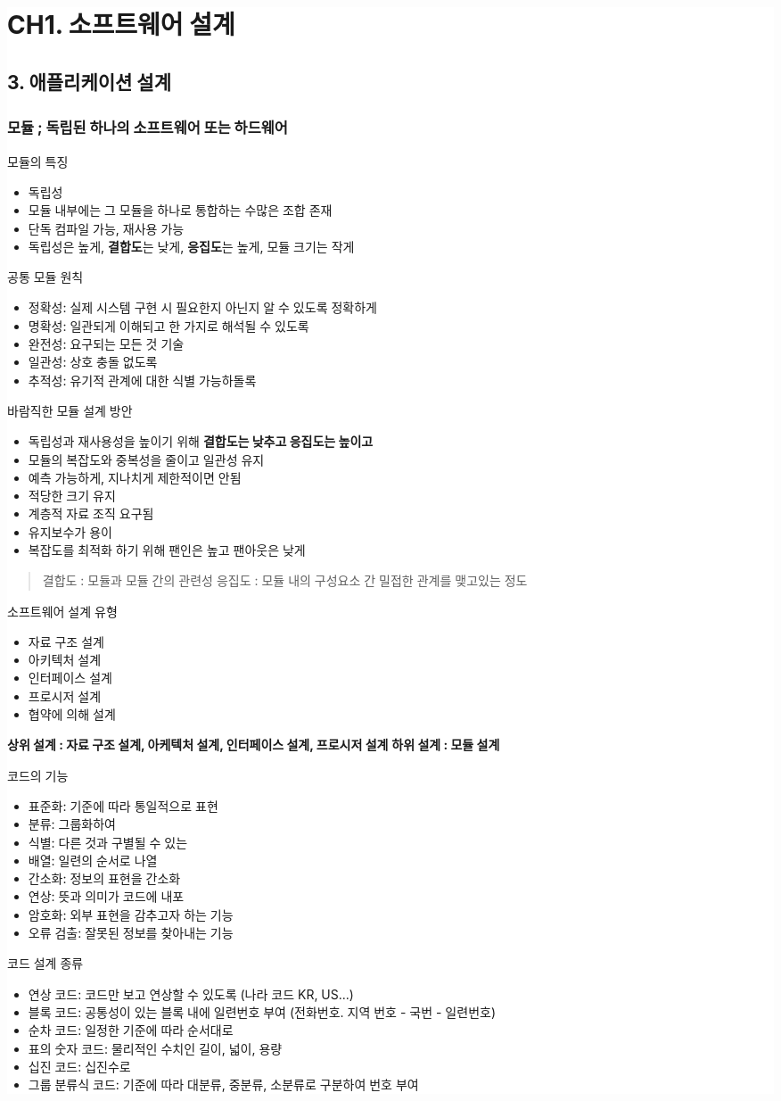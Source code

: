 # CH1. 소프트웨어 설계

## 3. 애플리케이션 설계

### 모듈 ; 독립된 하나의 소프트웨어 또는 하드웨어

모듈의 특징
 - 독립성
 - 모듈 내부에는 그 모듈을 하나로 통합하는 수많은 조합 존재
 - 단독 컴파일 가능, 재사용 가능
 - 독립성은 높게, **결합도**는 낮게, **응집도**는 높게, 모듈 크기는 작게

공통 모듈 원칙
- 정확성: 실제 시스템 구현 시 필요한지 아닌지 알 수 있도록 정확하게
- 명확성: 일관되게 이해되고 한 가지로 해석될 수 있도록
- 완전성: 요구되는 모든 것 기술
- 일관성: 상호 충돌 없도록
- 추적성: 유기적 관계에 대한 식별 가능하돌록

바람직한 모듈 설계 방안
- 독립성과 재사용성을 높이기 위해 **결합도는 낮추고 응집도는 높이고**
- 모듈의 복잡도와 중복성을 줄이고 일관성 유지
- 예측 가능하게, 지나치게 제한적이면 안됨
- 적당한 크기 유지
- 계층적 자료 조직 요구됨
- 유지보수가 용이
- 복잡도를 최적화 하기 위해 팬인은 높고 팬아웃은 낮게

> 결합도 : 모듈과 모듈 간의 관련성
> 응집도 : 모듈 내의 구성요소 간 밀접한 관계를 맺고있는 정도

소프트웨어 설계 유형
- 자료 구조 설계
- 아키텍처 설계
- 인터페이스 설계
- 프로시저 설계
- 협약에 의해 설계

**상위 설계 : 자료 구조 설계, 아케텍처 설계, 인터페이스 설계, 프로시저 설계**
**하위 설계 : 모듈 설계**

코드의 기능
- 표준화: 기준에 따라 통일적으로 표현
- 분류: 그룹화하여
- 식별: 다른 것과 구별될 수 있는
- 배열: 일련의 순서로 나열
- 간소화: 정보의 표현을 간소화
- 연상: 뜻과 의미가 코드에 내포
- 암호화: 외부 표현을 감추고자 하는 기능
- 오류 검출: 잘못된 정보를 찾아내는 기능

코드 설계 종류
- 연상 코드: 코드만 보고 연상할 수 있도록 (나라 코드 KR, US...)
- 블록 코드: 공통성이 있는 블록 내에 일련번호 부여 (전화번호. 지역 번호 - 국번 - 일련번호)
- 순차 코드: 일정한 기준에 따라 순서대로
- 표의 숫자 코드: 물리적인 수치인 길이, 넓이, 용량
- 십진 코드: 십진수로
- 그룹 분류식 코드: 기준에 따라 대분류, 중분류, 소분류로 구분하여 번호 부여
